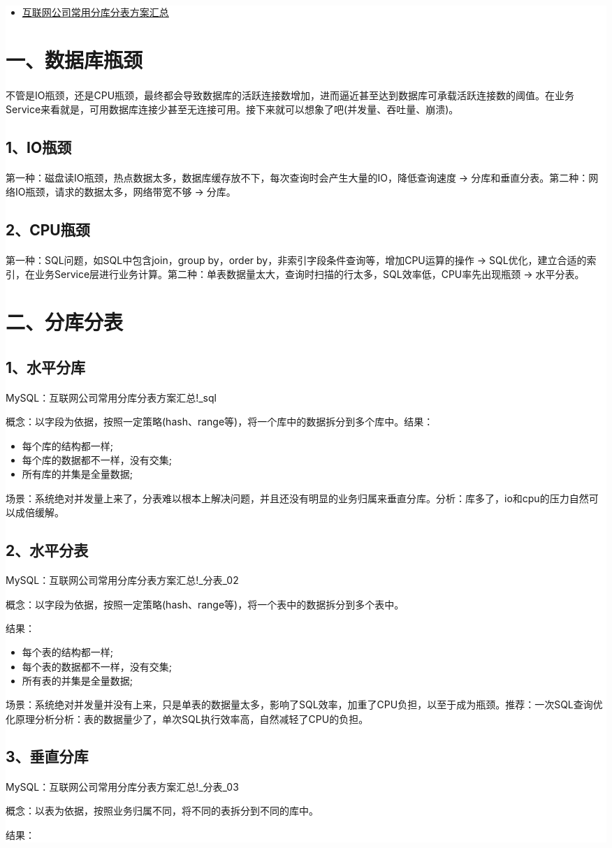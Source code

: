 - [互联网公司常用分库分表方案汇总](https://blog.51cto.com/u_15420985/4544955)

# 一、数据库瓶颈

不管是IO瓶颈，还是CPU瓶颈，最终都会导致数据库的活跃连接数增加，进而逼近甚至达到数据库可承载活跃连接数的阈值。在业务Service来看就是，可用数据库连接少甚至无连接可用。接下来就可以想象了吧(并发量、吞吐量、崩溃)。

## 1、IO瓶颈

第一种：磁盘读IO瓶颈，热点数据太多，数据库缓存放不下，每次查询时会产生大量的IO，降低查询速度 -> 分库和垂直分表。第二种：网络IO瓶颈，请求的数据太多，网络带宽不够 -> 分库。

## 2、CPU瓶颈

第一种：SQL问题，如SQL中包含join，group by，order by，非索引字段条件查询等，增加CPU运算的操作 -> SQL优化，建立合适的索引，在业务Service层进行业务计算。第二种：单表数据量太大，查询时扫描的行太多，SQL效率低，CPU率先出现瓶颈 -> 水平分表。

# 二、分库分表

## 1、水平分库

MySQL：互联网公司常用分库分表方案汇总!_sql

概念：以字段为依据，按照一定策略(hash、range等)，将一个库中的数据拆分到多个库中。结果：

- 每个库的结构都一样;
- 每个库的数据都不一样，没有交集;
- 所有库的并集是全量数据;

场景：系统绝对并发量上来了，分表难以根本上解决问题，并且还没有明显的业务归属来垂直分库。分析：库多了，io和cpu的压力自然可以成倍缓解。

## 2、水平分表

MySQL：互联网公司常用分库分表方案汇总!_分表_02

概念：以字段为依据，按照一定策略(hash、range等)，将一个表中的数据拆分到多个表中。

结果：

- 每个表的结构都一样;
- 每个表的数据都不一样，没有交集;
- 所有表的并集是全量数据;

场景：系统绝对并发量并没有上来，只是单表的数据量太多，影响了SQL效率，加重了CPU负担，以至于成为瓶颈。推荐：一次SQL查询优化原理分析分析：表的数据量少了，单次SQL执行效率高，自然减轻了CPU的负担。

## 3、垂直分库

MySQL：互联网公司常用分库分表方案汇总!_分表_03

概念：以表为依据，按照业务归属不同，将不同的表拆分到不同的库中。

结果：
